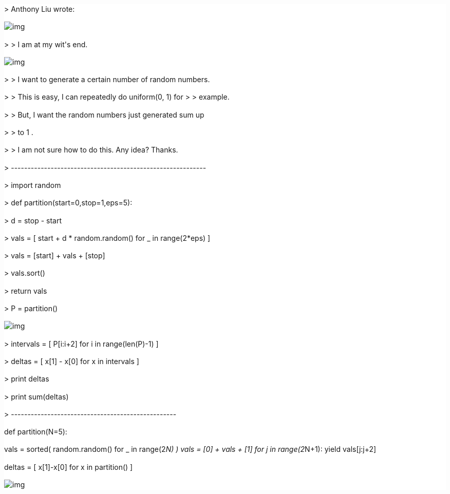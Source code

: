 \>    Anthony Liu wrote:

![img](07Python38c3160b-2443.jpg)



\>    > I am at my wit's end.

![img](07Python38c3160b-2444.jpg)



\>    > I want to generate a certain number of random numbers.

\>    > This is easy, I can repeatedly do uniform(0, 1) for > > example.

\>    > But, I want the random numbers just generated sum up

\>    > to 1 .

\> > I am not sure how to do this. Any idea? Thanks.

\> -----------------------------------------------------------

\>    import random

\>    def partition(start=0,stop=1,eps=5):

\>    d = stop - start

\>    vals = [ start + d * random.random() for _ in range(2*eps) ]

\>    vals = [start] + vals + [stop]

\>    vals.sort()

\>    return vals

\> P = partition()



![img](07Python38c3160b-2446.jpg)



\>    intervals = [ P[i:i+2] for i in range(len(P)-1) ]

\>    deltas = [ x[1] - x[0] for x in intervals ]

\>    print deltas

\>    print sum(deltas)

\>    --------------------------------------------------

def partition(N=5):

vals = sorted( random.random() for _ in range(2*N) ) vals = [0] + vals + [1] for j in range(2*N+1): yield vals[j:j+2]

deltas = [ x[1]-x[0] for x in partition() ]

![img](07Python38c3160b-2447.jpg)
